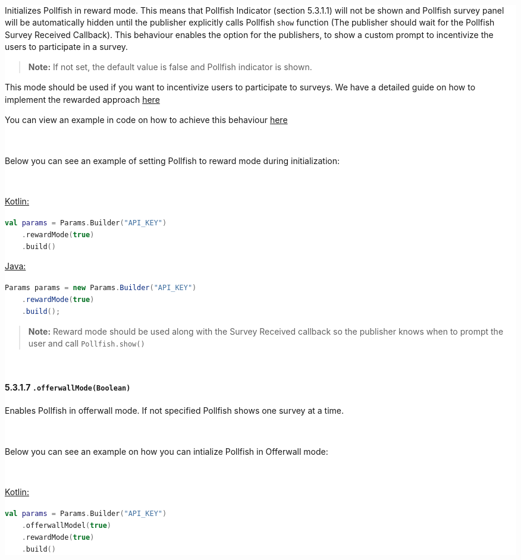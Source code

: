 Initializes Pollfish in reward mode. This means that Pollfish Indicator (section 5.3.1.1) will not be shown and Pollfish survey panel will be automatically hidden until the publisher explicitly calls Pollfish `show` function (The publisher should wait for the Pollfish Survey Received Callback). This behaviour enables the option for the publishers, to show a custom prompt to incentivize the users to participate in a survey.

> **Note:** If not set, the default value is false and Pollfish indicator is shown.

This mode should be used if you want to incentivize users to participate to surveys. We have a detailed guide on how to implement the rewarded approach [here](https://www.pollfish.com/docs/rewarded-surveys)

You can view an example in code on how to achieve this behaviour [here](https://github.com/pollfish/android-sdk-pollfish)

<br/>

Below you can see an example of setting Pollfish to reward mode during initialization:

<br/>

<span style="text-decoration: underline">Kotlin:</span>

```kotlin
val params = Params.Builder("API_KEY")
    .rewardMode(true)
    .build()
```

<span style="text-decoration: underline">Java:</span>

```java
Params params = new Params.Builder("API_KEY")
    .rewardMode(true)
    .build();
```

> **Note:** Reward mode should be used along with the Survey Received callback so the publisher knows when to prompt the user and call `Pollfish.show()`

<br/>

#### **5.3.1.7 `.offerwallMode(Boolean)`**

Enables Pollfish in offerwall mode. If not specified Pollfish shows one survey at a time.

<br/>

Below you can see an example on how you can intialize Pollfish in Offerwall mode:

<br/>

<span style="text-decoration: underline">Kotlin:</span>

```kotlin
val params = Params.Builder("API_KEY")
    .offerwallModel(true)
    .rewardMode(true)
    .build()
```
